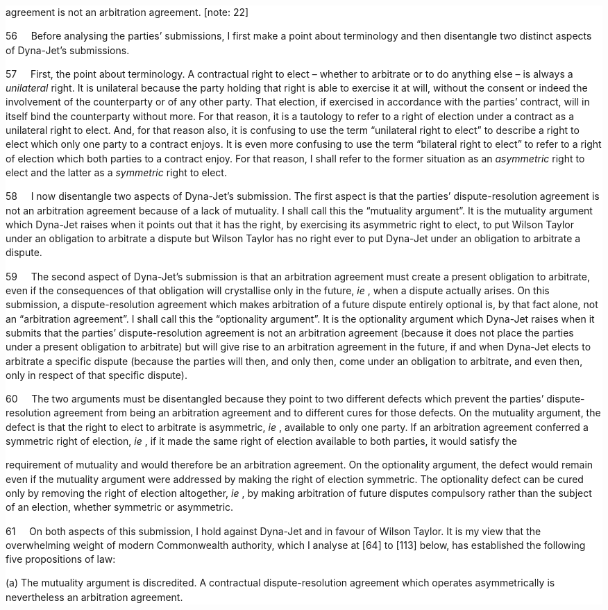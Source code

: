 agreement is not an arbitration agreement. [note: 22] 

56     Before analysing the parties’ submissions, I first make a point about terminology and then disentangle two distinct aspects of Dyna-Jet’s submissions. 

57     First, the point about terminology. A contractual right to elect – whether to arbitrate or to do anything else – is always a _unilateral_ right. It is unilateral because the party holding that right is able to exercise it at will, without the consent or indeed the involvement of the counterparty or of any other party. That election, if exercised in accordance with the parties’ contract, will in itself bind the counterparty without more. For that reason, it is a tautology to refer to a right of election under a contract as a unilateral right to elect. And, for that reason also, it is confusing to use the term “unilateral right to elect” to describe a right to elect which only one party to a contract enjoys. It is even more confusing to use the term “bilateral right to elect” to refer to a right of election which both parties to a contract enjoy. For that reason, I shall refer to the former situation as an _asymmetric_ right to elect and the latter as a _symmetric_ right to elect. 

58     I now disentangle two aspects of Dyna-Jet’s submission. The first aspect is that the parties’ dispute-resolution agreement is not an arbitration agreement because of a lack of mutuality. I shall call this the “mutuality argument”. It is the mutuality argument which Dyna-Jet raises when it points out that it has the right, by exercising its asymmetric right to elect, to put Wilson Taylor under an obligation to arbitrate a dispute but Wilson Taylor has no right ever to put Dyna-Jet under an obligation to arbitrate a dispute. 

59     The second aspect of Dyna-Jet’s submission is that an arbitration agreement must create a present obligation to arbitrate, even if the consequences of that obligation will crystallise only in the future, _ie_ , when a dispute actually arises. On this submission, a dispute-resolution agreement which makes arbitration of a future dispute entirely optional is, by that fact alone, not an “arbitration agreement”. I shall call this the “optionality argument”. It is the optionality argument which Dyna-Jet raises when it submits that the parties’ dispute-resolution agreement is not an arbitration agreement (because it does not place the parties under a present obligation to arbitrate) but will give rise to an arbitration agreement in the future, if and when Dyna-Jet elects to arbitrate a specific dispute (because the parties will then, and only then, come under an obligation to arbitrate, and even then, only in respect of that specific dispute). 

60     The two arguments must be disentangled because they point to two different defects which prevent the parties’ dispute-resolution agreement from being an arbitration agreement and to different cures for those defects. On the mutuality argument, the defect is that the right to elect to arbitrate is asymmetric, _ie_ , available to only one party. If an arbitration agreement conferred a symmetric right of election, _ie_ , if it made the same right of election available to both parties, it would satisfy the 


requirement of mutuality and would therefore be an arbitration agreement. On the optionality argument, the defect would remain even if the mutuality argument were addressed by making the right of election symmetric. The optionality defect can be cured only by removing the right of election altogether, _ie_ , by making arbitration of future disputes compulsory rather than the subject of an election, whether symmetric or asymmetric. 

61     On both aspects of this submission, I hold against Dyna-Jet and in favour of Wilson Taylor. It is my view that the overwhelming weight of modern Commonwealth authority, which I analyse at [64] to [113] below, has established the following five propositions of law: 

 (a) The mutuality argument is discredited. A contractual dispute-resolution agreement which operates asymmetrically is nevertheless an arbitration agreement. 
